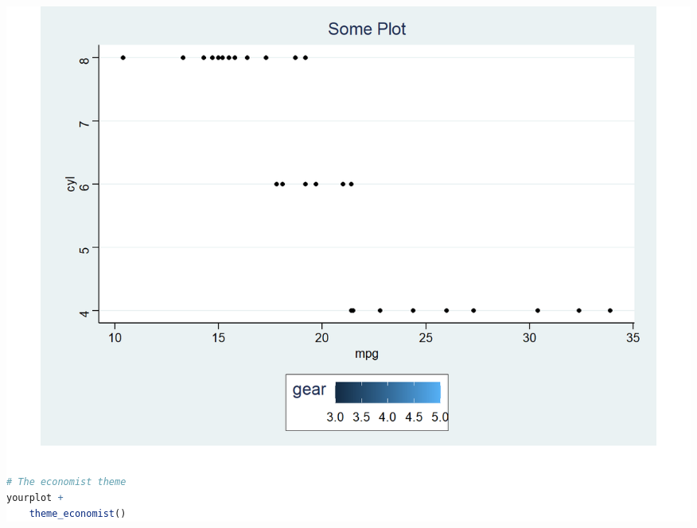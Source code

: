 <img src="32-report_files/figure-html/unnamed-chunk-20-1.png" width="90%" style="display: block; margin: auto;" />

```r

# The economist theme
yourplot + 
    theme_economist()
```
